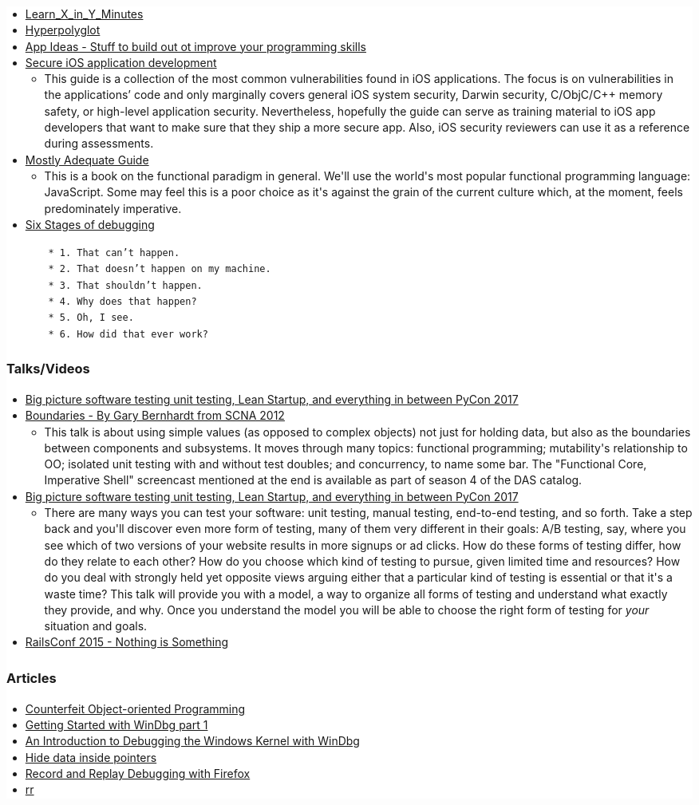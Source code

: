 * [Learn_X_in_Y_Minutes](http://learnxinyminutes.com/)
* [Hyperpolyglot](http://hyperpolyglot.org/)
* [App Ideas - Stuff to build out ot improve your programming skills](https://github.com/tastejs/awesome-app-ideas)
* [Secure iOS application development](https://github.com/felixgr/secure-ios-app-dev)
	* This guide is a collection of the most common vulnerabilities found in iOS applications. The focus is on vulnerabilities in the applications’ code and only marginally covers general iOS system security, Darwin security, C/ObjC/C++ memory safety, or high-level application security. Nevertheless, hopefully the guide can serve as training material to iOS app developers that want to make sure that they ship a more secure app. Also, iOS security reviewers can use it as a reference during assessments.
* [Mostly Adequate Guide](https://drboolean.gitbooks.io/mostly-adequate-guide/)
	* This is a book on the functional paradigm in general. We'll use the world's most popular functional programming language: JavaScript. Some may feel this is a poor choice as it's against the grain of the current culture which, at the moment, feels predominately imperative. 
* [Six Stages of debugging](http://plasmasturm.org/log/6debug/)
	```
		* 1. That can’t happen.
		* 2. That doesn’t happen on my machine.
		* 3. That shouldn’t happen.
		* 4. Why does that happen?
		* 5. Oh, I see.
		* 6. How did that ever work?
	```


### Talks/Videos
* [Big picture software testing unit testing, Lean Startup, and everything in between PyCon 2017](https://www.youtube.com/watch?v=Vaq_e7qUA-4&feature=youtu.be&t=63s)
* [Boundaries - By Gary Bernhardt from SCNA 2012](https://www.destroyallsoftware.com/talks/boundaries)
	* This talk is about using simple values (as opposed to complex objects) not just for holding data, but also as the boundaries between components and subsystems. It moves through many topics: functional programming; mutability's relationship to OO; isolated unit testing with and without test doubles; and concurrency, to name some bar. The "Functional Core, Imperative Shell" screencast mentioned at the end is available as part of season 4 of the DAS catalog. 
* [Big picture software testing unit testing, Lean Startup, and everything in between PyCon 2017](https://www.youtube.com/watch?v=Vaq_e7qUA-4&feature=youtu.be&t=63s)
	* There are many ways you can test your software: unit testing, manual testing, end-to-end testing, and so forth. Take a step back and you'll discover even more form of testing, many of them very different in their goals: A/B testing, say, where you see which of two versions of your website results in more signups or ad clicks. How do these forms of testing differ, how do they relate to each other? How do you choose which kind of testing to pursue, given limited time and resources? How do you deal with strongly held yet opposite views arguing either that a particular kind of testing is essential or that it's a waste time? This talk will provide you with a model, a way to organize all forms of testing and understand what exactly they provide, and why. Once you understand the model you will be able to choose the right form of testing for *your* situation and goals.
* [RailsConf 2015 - Nothing is Something](https://www.youtube.com/watch?v=OMPfEXIlTVE)



### Articles
* [Counterfeit Object-oriented Programming](http://syssec.rub.de/media/emma/veroeffentlichungen/2015/03/28/COOP-Oakland15.pdf)
* [Getting Started with WinDbg part 1](http://blog.opensecurityresearch.com/2013/12/getting-started-with-windbg-part-1.html)
* [An Introduction to Debugging the Windows Kernel with WinDbg](http://www.contextis.com/resources/blog/introduction-debugging-windows-kernel-windbg/)
* [Hide data inside pointers](http://arjunsreedharan.org/post/105266490272/hide-data-inside-pointers)
* [Record and Replay Debugging with Firefox](https://developer.mozilla.org/en-US/docs/Mozilla/Debugging/Record_and_Replay_Debugging_Firefox)
* [rr](https://github.com/mozilla/rr)